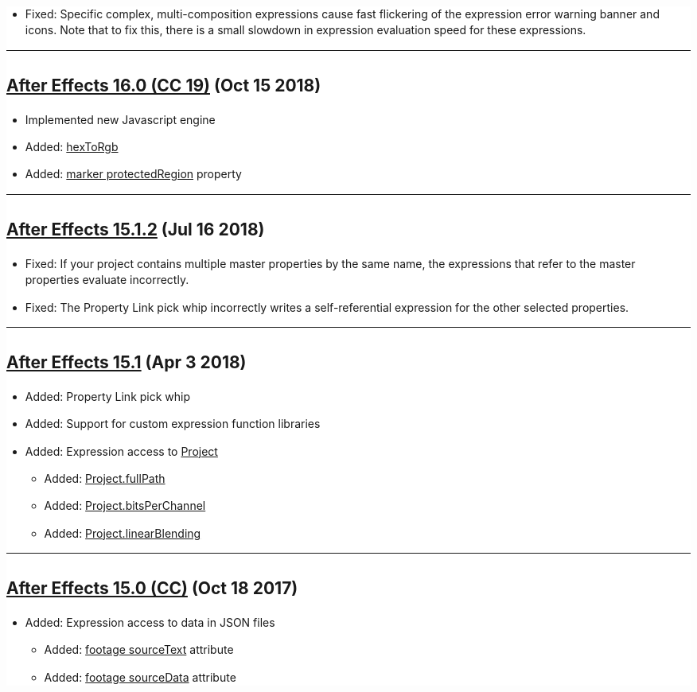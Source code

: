 - Fixed: Specific complex, multi-composition expressions cause fast flickering of the expression error warning banner and icons. Note that to fix this, there is a small slowdown in expression evaluation speed for these expressions.

---

## [After Effects 16.0 (CC 19)](https://helpx.adobe.com/after-effects/using/whats-new/2019.html) (Oct 15 2018)

- Implemented new Javascript engine

- Added: [hexToRgb](color-conversion.html#hextorgb)

- Added: [marker protectedRegion](markerkey.html#marker-protectedregion) property

---

## [After Effects 15.1.2](https://helpx.adobe.com/after-effects/kb/bug-fixes-in-after-effects-cc.html) (Jul 16 2018)

- Fixed: If your project contains multiple master properties by the same name, the expressions that refer to the master properties evaluate incorrectly.

- Fixed: The Property Link pick whip incorrectly writes a self-referential expression for the other selected properties.

---

## [After Effects 15.1](https://helpx.adobe.com/after-effects/using/whats-new/2018.html#AfterEffectsCCApril2018version151release) (Apr 3 2018)

- Added: Property Link pick whip

- Added: Support for custom expression function libraries

- Added: Expression access to [Project](project.html#project)

  - Added: [Project.fullPath](project.html#project-fullpath)

  - Added: [Project.bitsPerChannel](project.html#project-bitsperchannel)

  - Added: [Project.linearBlending](project.html#project-linearblending)

---

## [After Effects 15.0 (CC)](https://community.adobe.com/t5/after-effects/expression-and-scripting-improvements-in-after-effects-october-2017-pdf/td-p/4787866) (Oct 18 2017)

- Added: Expression access to data in JSON files

  - Added: [footage sourceText](footage.html#footage-sourcetext) attribute

  - Added: [footage sourceData](footage.html#footage-sourcedata) attribute
